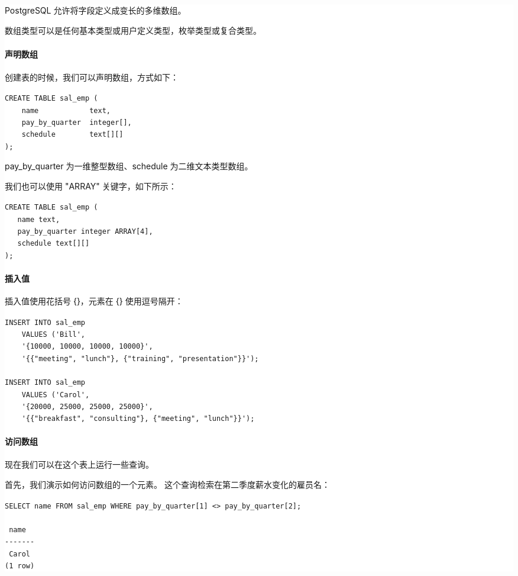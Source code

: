 PostgreSQL 允许将字段定义成变长的多维数组。

数组类型可以是任何基本类型或用户定义类型，枚举类型或复合类型。

#### 声明数组

创建表的时候，我们可以声明数组，方式如下：

```
CREATE TABLE sal_emp (
    name            text,
    pay_by_quarter  integer[],
    schedule        text[][]
);
```

pay_by_quarter 为一维整型数组、schedule 为二维文本类型数组。

我们也可以使用 "ARRAY" 关键字，如下所示：

```
CREATE TABLE sal_emp (
   name text,
   pay_by_quarter integer ARRAY[4],
   schedule text[][]
);
```

#### 插入值

插入值使用花括号 {}，元素在 {} 使用逗号隔开：

```
INSERT INTO sal_emp
    VALUES ('Bill',
    '{10000, 10000, 10000, 10000}',
    '{{"meeting", "lunch"}, {"training", "presentation"}}');

INSERT INTO sal_emp
    VALUES ('Carol',
    '{20000, 25000, 25000, 25000}',
    '{{"breakfast", "consulting"}, {"meeting", "lunch"}}');
```

#### 访问数组

现在我们可以在这个表上运行一些查询。

首先，我们演示如何访问数组的一个元素。 这个查询检索在第二季度薪水变化的雇员名：

```
SELECT name FROM sal_emp WHERE pay_by_quarter[1] <> pay_by_quarter[2];

 name
-------
 Carol
(1 row)
```
